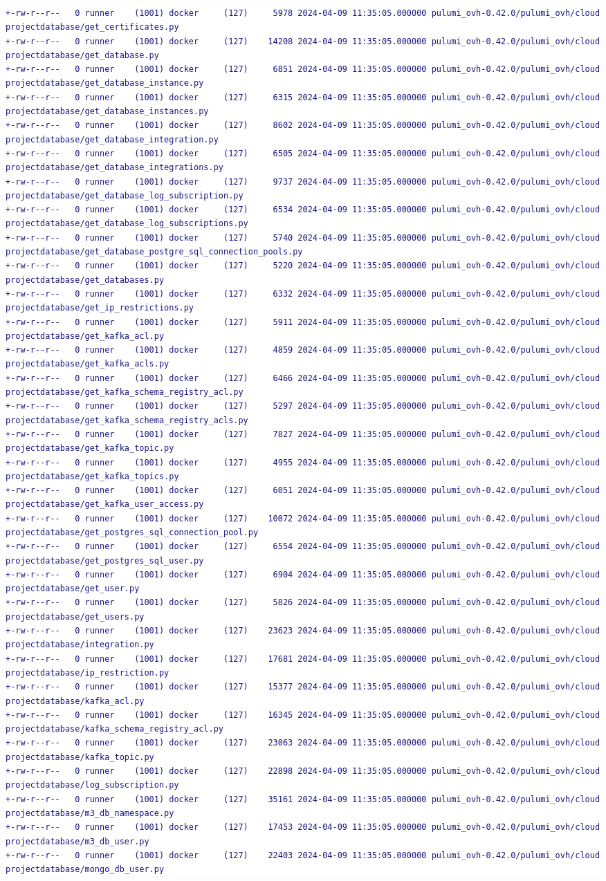 ```diff
+-rw-r--r--   0 runner    (1001) docker     (127)     5978 2024-04-09 11:35:05.000000 pulumi_ovh-0.42.0/pulumi_ovh/cloudprojectdatabase/get_certificates.py
+-rw-r--r--   0 runner    (1001) docker     (127)    14208 2024-04-09 11:35:05.000000 pulumi_ovh-0.42.0/pulumi_ovh/cloudprojectdatabase/get_database.py
+-rw-r--r--   0 runner    (1001) docker     (127)     6851 2024-04-09 11:35:05.000000 pulumi_ovh-0.42.0/pulumi_ovh/cloudprojectdatabase/get_database_instance.py
+-rw-r--r--   0 runner    (1001) docker     (127)     6315 2024-04-09 11:35:05.000000 pulumi_ovh-0.42.0/pulumi_ovh/cloudprojectdatabase/get_database_instances.py
+-rw-r--r--   0 runner    (1001) docker     (127)     8602 2024-04-09 11:35:05.000000 pulumi_ovh-0.42.0/pulumi_ovh/cloudprojectdatabase/get_database_integration.py
+-rw-r--r--   0 runner    (1001) docker     (127)     6505 2024-04-09 11:35:05.000000 pulumi_ovh-0.42.0/pulumi_ovh/cloudprojectdatabase/get_database_integrations.py
+-rw-r--r--   0 runner    (1001) docker     (127)     9737 2024-04-09 11:35:05.000000 pulumi_ovh-0.42.0/pulumi_ovh/cloudprojectdatabase/get_database_log_subscription.py
+-rw-r--r--   0 runner    (1001) docker     (127)     6534 2024-04-09 11:35:05.000000 pulumi_ovh-0.42.0/pulumi_ovh/cloudprojectdatabase/get_database_log_subscriptions.py
+-rw-r--r--   0 runner    (1001) docker     (127)     5740 2024-04-09 11:35:05.000000 pulumi_ovh-0.42.0/pulumi_ovh/cloudprojectdatabase/get_database_postgre_sql_connection_pools.py
+-rw-r--r--   0 runner    (1001) docker     (127)     5220 2024-04-09 11:35:05.000000 pulumi_ovh-0.42.0/pulumi_ovh/cloudprojectdatabase/get_databases.py
+-rw-r--r--   0 runner    (1001) docker     (127)     6332 2024-04-09 11:35:05.000000 pulumi_ovh-0.42.0/pulumi_ovh/cloudprojectdatabase/get_ip_restrictions.py
+-rw-r--r--   0 runner    (1001) docker     (127)     5911 2024-04-09 11:35:05.000000 pulumi_ovh-0.42.0/pulumi_ovh/cloudprojectdatabase/get_kafka_acl.py
+-rw-r--r--   0 runner    (1001) docker     (127)     4859 2024-04-09 11:35:05.000000 pulumi_ovh-0.42.0/pulumi_ovh/cloudprojectdatabase/get_kafka_acls.py
+-rw-r--r--   0 runner    (1001) docker     (127)     6466 2024-04-09 11:35:05.000000 pulumi_ovh-0.42.0/pulumi_ovh/cloudprojectdatabase/get_kafka_schema_registry_acl.py
+-rw-r--r--   0 runner    (1001) docker     (127)     5297 2024-04-09 11:35:05.000000 pulumi_ovh-0.42.0/pulumi_ovh/cloudprojectdatabase/get_kafka_schema_registry_acls.py
+-rw-r--r--   0 runner    (1001) docker     (127)     7827 2024-04-09 11:35:05.000000 pulumi_ovh-0.42.0/pulumi_ovh/cloudprojectdatabase/get_kafka_topic.py
+-rw-r--r--   0 runner    (1001) docker     (127)     4955 2024-04-09 11:35:05.000000 pulumi_ovh-0.42.0/pulumi_ovh/cloudprojectdatabase/get_kafka_topics.py
+-rw-r--r--   0 runner    (1001) docker     (127)     6051 2024-04-09 11:35:05.000000 pulumi_ovh-0.42.0/pulumi_ovh/cloudprojectdatabase/get_kafka_user_access.py
+-rw-r--r--   0 runner    (1001) docker     (127)    10072 2024-04-09 11:35:05.000000 pulumi_ovh-0.42.0/pulumi_ovh/cloudprojectdatabase/get_postgres_sql_connection_pool.py
+-rw-r--r--   0 runner    (1001) docker     (127)     6554 2024-04-09 11:35:05.000000 pulumi_ovh-0.42.0/pulumi_ovh/cloudprojectdatabase/get_postgres_sql_user.py
+-rw-r--r--   0 runner    (1001) docker     (127)     6904 2024-04-09 11:35:05.000000 pulumi_ovh-0.42.0/pulumi_ovh/cloudprojectdatabase/get_user.py
+-rw-r--r--   0 runner    (1001) docker     (127)     5826 2024-04-09 11:35:05.000000 pulumi_ovh-0.42.0/pulumi_ovh/cloudprojectdatabase/get_users.py
+-rw-r--r--   0 runner    (1001) docker     (127)    23623 2024-04-09 11:35:05.000000 pulumi_ovh-0.42.0/pulumi_ovh/cloudprojectdatabase/integration.py
+-rw-r--r--   0 runner    (1001) docker     (127)    17681 2024-04-09 11:35:05.000000 pulumi_ovh-0.42.0/pulumi_ovh/cloudprojectdatabase/ip_restriction.py
+-rw-r--r--   0 runner    (1001) docker     (127)    15377 2024-04-09 11:35:05.000000 pulumi_ovh-0.42.0/pulumi_ovh/cloudprojectdatabase/kafka_acl.py
+-rw-r--r--   0 runner    (1001) docker     (127)    16345 2024-04-09 11:35:05.000000 pulumi_ovh-0.42.0/pulumi_ovh/cloudprojectdatabase/kafka_schema_registry_acl.py
+-rw-r--r--   0 runner    (1001) docker     (127)    23063 2024-04-09 11:35:05.000000 pulumi_ovh-0.42.0/pulumi_ovh/cloudprojectdatabase/kafka_topic.py
+-rw-r--r--   0 runner    (1001) docker     (127)    22898 2024-04-09 11:35:05.000000 pulumi_ovh-0.42.0/pulumi_ovh/cloudprojectdatabase/log_subscription.py
+-rw-r--r--   0 runner    (1001) docker     (127)    35161 2024-04-09 11:35:05.000000 pulumi_ovh-0.42.0/pulumi_ovh/cloudprojectdatabase/m3_db_namespace.py
+-rw-r--r--   0 runner    (1001) docker     (127)    17453 2024-04-09 11:35:05.000000 pulumi_ovh-0.42.0/pulumi_ovh/cloudprojectdatabase/m3_db_user.py
+-rw-r--r--   0 runner    (1001) docker     (127)    22403 2024-04-09 11:35:05.000000 pulumi_ovh-0.42.0/pulumi_ovh/cloudprojectdatabase/mongo_db_user.py
```